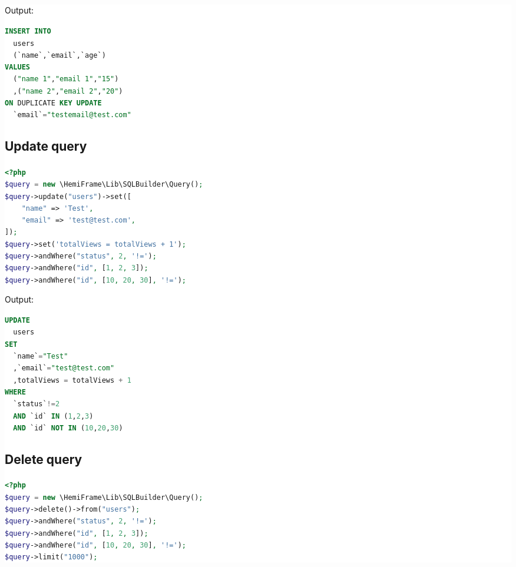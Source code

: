 Output:

```sql
INSERT INTO
  users
  (`name`,`email`,`age`)
VALUES
  ("name 1","email 1","15")
  ,("name 2","email 2","20")
ON DUPLICATE KEY UPDATE
  `email`="testemail@test.com"
```

## Update query

```php
<?php
$query = new \HemiFrame\Lib\SQLBuilder\Query();
$query->update("users")->set([
    "name" => 'Test',
    "email" => 'test@test.com',
]);
$query->set('totalViews = totalViews + 1');
$query->andWhere("status", 2, '!=');
$query->andWhere("id", [1, 2, 3]);
$query->andWhere("id", [10, 20, 30], '!=');
```

Output:

```sql
UPDATE
  users
SET
  `name`="Test"
  ,`email`="test@test.com"
  ,totalViews = totalViews + 1
WHERE
  `status`!=2
  AND `id` IN (1,2,3)
  AND `id` NOT IN (10,20,30)
```

## Delete query

```php
<?php
$query = new \HemiFrame\Lib\SQLBuilder\Query();
$query->delete()->from("users");
$query->andWhere("status", 2, '!=');
$query->andWhere("id", [1, 2, 3]);
$query->andWhere("id", [10, 20, 30], '!=');
$query->limit("1000");
```
